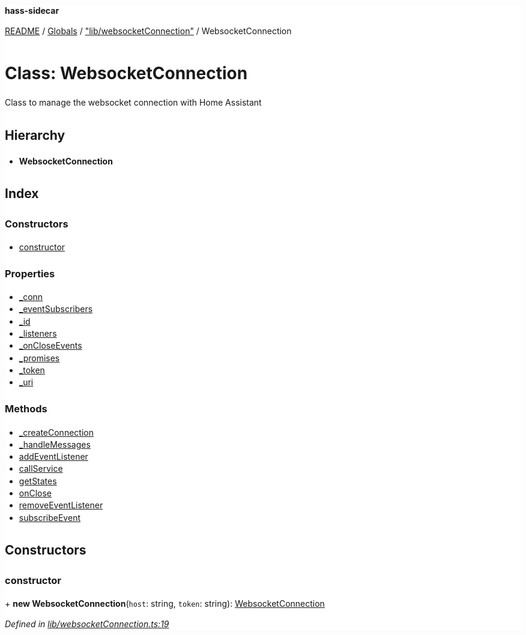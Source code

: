 **hass-sidecar**

[README](../README.md) / [Globals](../globals.md) / ["lib/websocketConnection"](../modules/_lib_websocketconnection_.md) / WebsocketConnection

# Class: WebsocketConnection

Class to manage the websocket connection with Home Assistant

## Hierarchy

* **WebsocketConnection**

## Index

### Constructors

* [constructor](_lib_websocketconnection_.websocketconnection.md#constructor)

### Properties

* [\_conn](_lib_websocketconnection_.websocketconnection.md#_conn)
* [\_eventSubscribers](_lib_websocketconnection_.websocketconnection.md#_eventsubscribers)
* [\_id](_lib_websocketconnection_.websocketconnection.md#_id)
* [\_listeners](_lib_websocketconnection_.websocketconnection.md#_listeners)
* [\_onCloseEvents](_lib_websocketconnection_.websocketconnection.md#_oncloseevents)
* [\_promises](_lib_websocketconnection_.websocketconnection.md#_promises)
* [\_token](_lib_websocketconnection_.websocketconnection.md#_token)
* [\_uri](_lib_websocketconnection_.websocketconnection.md#_uri)

### Methods

* [\_createConnection](_lib_websocketconnection_.websocketconnection.md#_createconnection)
* [\_handleMessages](_lib_websocketconnection_.websocketconnection.md#_handlemessages)
* [addEventListener](_lib_websocketconnection_.websocketconnection.md#addeventlistener)
* [callService](_lib_websocketconnection_.websocketconnection.md#callservice)
* [getStates](_lib_websocketconnection_.websocketconnection.md#getstates)
* [onClose](_lib_websocketconnection_.websocketconnection.md#onclose)
* [removeEventListener](_lib_websocketconnection_.websocketconnection.md#removeeventlistener)
* [subscribeEvent](_lib_websocketconnection_.websocketconnection.md#subscribeevent)

## Constructors

### constructor

\+ **new WebsocketConnection**(`host`: string, `token`: string): [WebsocketConnection](_lib_websocketconnection_.websocketconnection.md)

*Defined in [lib/websocketConnection.ts:19](https://github.com/danitetus/hass-sidecar/blob/b9c468b/src/lib/websocketConnection.ts#L19)*

